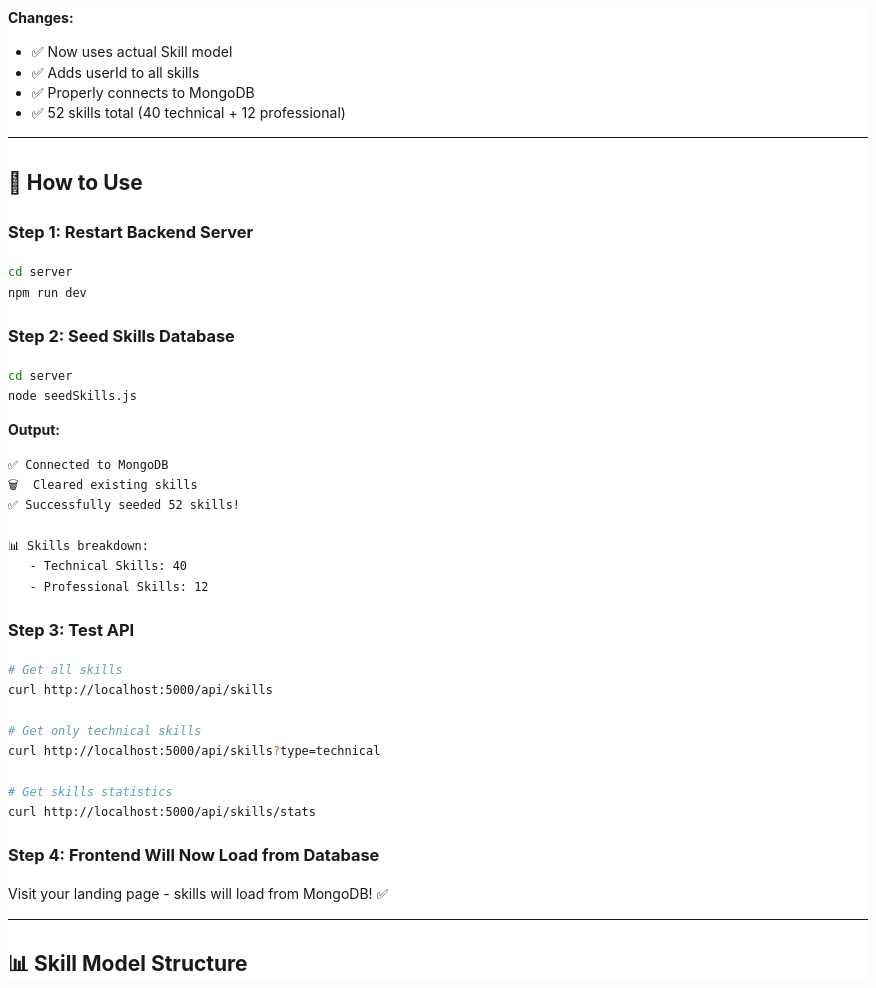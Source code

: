 **Changes:**
- ✅ Now uses actual Skill model
- ✅ Adds userId to all skills
- ✅ Properly connects to MongoDB
- ✅ 52 skills total (40 technical + 12 professional)

---

## 🚀 How to Use

### Step 1: Restart Backend Server
```bash
cd server
npm run dev
```

### Step 2: Seed Skills Database
```bash
cd server
node seedSkills.js
```

**Output:**
```
✅ Connected to MongoDB
🗑️  Cleared existing skills
✅ Successfully seeded 52 skills!

📊 Skills breakdown:
   - Technical Skills: 40
   - Professional Skills: 12
```

### Step 3: Test API
```bash
# Get all skills
curl http://localhost:5000/api/skills

# Get only technical skills
curl http://localhost:5000/api/skills?type=technical

# Get skills statistics
curl http://localhost:5000/api/skills/stats
```

### Step 4: Frontend Will Now Load from Database
Visit your landing page - skills will load from MongoDB! ✅

---

## 📊 Skill Model Structure
